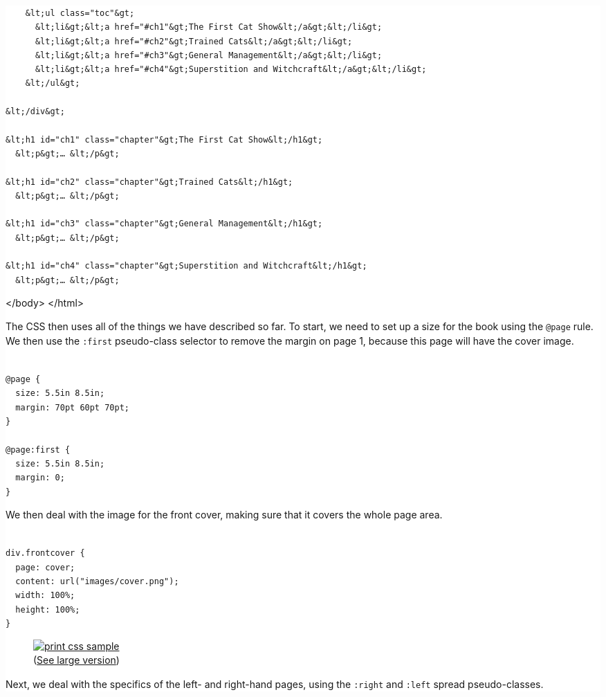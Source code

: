         &lt;ul class="toc"&gt;
          &lt;li&gt;&lt;a href="#ch1"&gt;The First Cat Show&lt;/a&gt;&lt;/li&gt;
          &lt;li&gt;&lt;a href="#ch2"&gt;Trained Cats&lt;/a&gt;&lt;/li&gt;
          &lt;li&gt;&lt;a href="#ch3"&gt;General Management&lt;/a&gt;&lt;/li&gt;
          &lt;li&gt;&lt;a href="#ch4"&gt;Superstition and Witchcraft&lt;/a&gt;&lt;/li&gt;
        &lt;/ul&gt;

    &lt;/div&gt;

    &lt;h1 id="ch1" class="chapter"&gt;The First Cat Show&lt;/h1&gt;
      &lt;p&gt;… &lt;/p&gt;

    &lt;h1 id="ch2" class="chapter"&gt;Trained Cats&lt;/h1&gt;
      &lt;p&gt;… &lt;/p&gt;

    &lt;h1 id="ch3" class="chapter"&gt;General Management&lt;/h1&gt;
      &lt;p&gt;… &lt;/p&gt;

    &lt;h1 id="ch4" class="chapter"&gt;Superstition and Witchcraft&lt;/h1&gt;
      &lt;p&gt;… &lt;/p&gt;

  &lt;/body&gt;
&lt;/html&gt;
</code></pre>

The CSS then uses all of the things we have described so far. To start, we need to set up a size for the book using the <code>@page</code> rule. We then use the <code>:first</code> pseudo-class selector to remove the margin on page 1, because this page will have the cover image.</p>

<pre><code class="language-css">
@page {
  size: 5.5in 8.5in;  
  margin: 70pt 60pt 70pt;
}

@page:first {
  size: 5.5in 8.5in;  
  margin: 0;
}
</code></pre>

We then deal with the image for the front cover, making sure that it covers the whole page area.</p>

<pre><code class="language-css">
div.frontcover { 
  page: cover; 
  content: url("images/cover.png");
  width: 100%;
  height: 100%; 
}
</code></pre>

<figure><a href="https://archive.smashing.media/assets/344dbf88-fdf9-42bb-adb4-46f01eedd629/5ee0fcc9-3571-46c3-ba46-748501f1ea81/2-image-cover-large-opt.jpg"><img loading="lazy" decoding="async" src="https://archive.smashing.media/assets/344dbf88-fdf9-42bb-adb4-46f01eedd629/2e6a5f76-a84a-44af-8c18-69267b11a4da/2-image-cover-opt.jpg" alt="print css sample" width="500" height="782" /></a><figcaption>(<a href="https://archive.smashing.media/assets/344dbf88-fdf9-42bb-adb4-46f01eedd629/5ee0fcc9-3571-46c3-ba46-748501f1ea81/2-image-cover-large-opt.jpg">See large version</a>)</figcaption></figure>

Next, we deal with the specifics of the left- and right-hand pages, using the <code>:right</code> and <code>:left</code> spread pseudo-classes.

